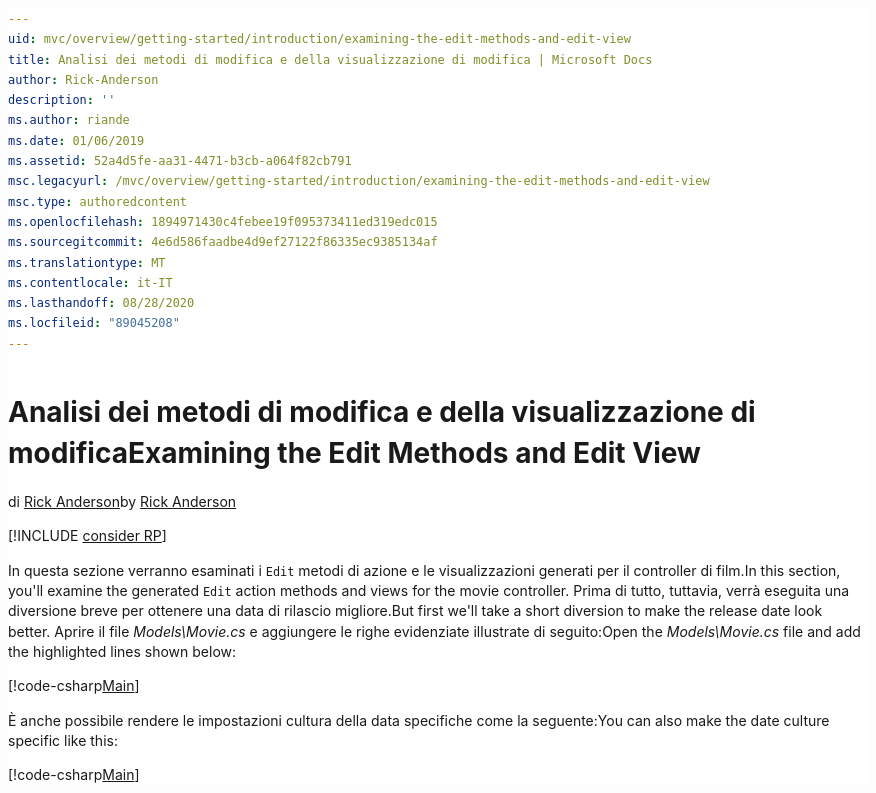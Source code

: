 ```yaml
---
uid: mvc/overview/getting-started/introduction/examining-the-edit-methods-and-edit-view
title: Analisi dei metodi di modifica e della visualizzazione di modifica | Microsoft Docs
author: Rick-Anderson
description: ''
ms.author: riande
ms.date: 01/06/2019
ms.assetid: 52a4d5fe-aa31-4471-b3cb-a064f82cb791
msc.legacyurl: /mvc/overview/getting-started/introduction/examining-the-edit-methods-and-edit-view
msc.type: authoredcontent
ms.openlocfilehash: 1894971430c4febee19f095373411ed319edc015
ms.sourcegitcommit: 4e6d586faadbe4d9ef27122f86335ec9385134af
ms.translationtype: MT
ms.contentlocale: it-IT
ms.lasthandoff: 08/28/2020
ms.locfileid: "89045208"
---
```

# <a name="examining-the-edit-methods-and-edit-view"></a><span data-ttu-id="4ad6e-102">Analisi dei metodi di modifica e della visualizzazione di modifica</span><span class="sxs-lookup"><span data-stu-id="4ad6e-102">Examining the Edit Methods and Edit View</span></span>

<span data-ttu-id="4ad6e-103">di [Rick Anderson](https://twitter.com/RickAndMSFT)</span><span class="sxs-lookup"><span data-stu-id="4ad6e-103">by [Rick Anderson](https://twitter.com/RickAndMSFT)</span></span>

[!INCLUDE [consider RP](~/includes/razor.md)]

<span data-ttu-id="4ad6e-104">In questa sezione verranno esaminati i `Edit` metodi di azione e le visualizzazioni generati per il controller di film.</span><span class="sxs-lookup"><span data-stu-id="4ad6e-104">In this section, you'll examine the generated `Edit` action methods and views for the movie controller.</span></span> <span data-ttu-id="4ad6e-105">Prima di tutto, tuttavia, verrà eseguita una diversione breve per ottenere una data di rilascio migliore.</span><span class="sxs-lookup"><span data-stu-id="4ad6e-105">But first we'll take a short diversion to make the release date look better.</span></span> <span data-ttu-id="4ad6e-106">Aprire il file *Models\Movie.cs* e aggiungere le righe evidenziate illustrate di seguito:</span><span class="sxs-lookup"><span data-stu-id="4ad6e-106">Open the *Models\Movie.cs* file and add the highlighted lines shown below:</span></span>

[!code-csharp[Main](examining-the-edit-methods-and-edit-view/samples/sample1.cs?highlight=2,12-14)]

<span data-ttu-id="4ad6e-107">È anche possibile rendere le impostazioni cultura della data specifiche come la seguente:</span><span class="sxs-lookup"><span data-stu-id="4ad6e-107">You can also make the date culture specific like this:</span></span>

[!code-csharp[Main](examining-the-edit-methods-and-edit-view/samples/sample2.cs?highlight=3)]
